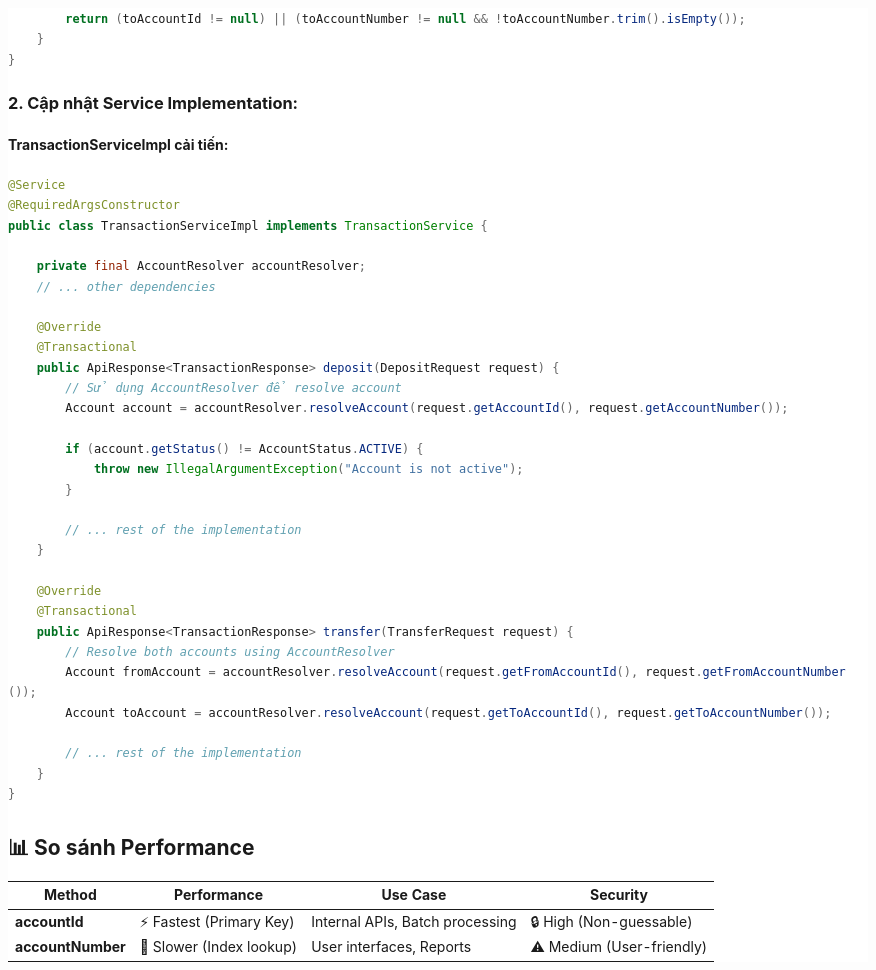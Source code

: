 ```java
        return (toAccountId != null) || (toAccountNumber != null && !toAccountNumber.trim().isEmpty());
    }
}
```

### **2. Cập nhật Service Implementation:**

#### **TransactionServiceImpl cải tiến:**
```java
@Service
@RequiredArgsConstructor
public class TransactionServiceImpl implements TransactionService {

    private final AccountResolver accountResolver;
    // ... other dependencies

    @Override
    @Transactional
    public ApiResponse<TransactionResponse> deposit(DepositRequest request) {
        // Sử dụng AccountResolver để resolve account
        Account account = accountResolver.resolveAccount(request.getAccountId(), request.getAccountNumber());
        
        if (account.getStatus() != AccountStatus.ACTIVE) {
            throw new IllegalArgumentException("Account is not active");
        }

        // ... rest of the implementation
    }

    @Override
    @Transactional
    public ApiResponse<TransactionResponse> transfer(TransferRequest request) {
        // Resolve both accounts using AccountResolver
        Account fromAccount = accountResolver.resolveAccount(request.getFromAccountId(), request.getFromAccountNumber());
        Account toAccount = accountResolver.resolveAccount(request.getToAccountId(), request.getToAccountNumber());
        
        // ... rest of the implementation
    }
}
```

## 📊 So sánh Performance

| Method | Performance | Use Case | Security |
|--------|-------------|----------|----------|
| **accountId** | ⚡ Fastest (Primary Key) | Internal APIs, Batch processing | 🔒 High (Non-guessable) |
| **accountNumber** | 🐌 Slower (Index lookup) | User interfaces, Reports | ⚠️ Medium (User-friendly) |
